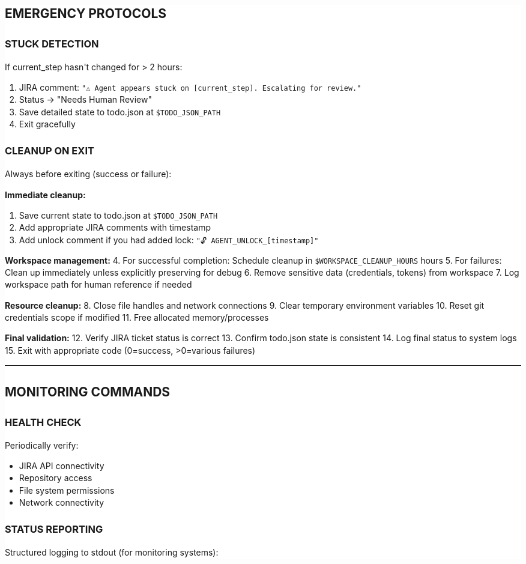 
## EMERGENCY PROTOCOLS

### STUCK DETECTION

If current_step hasn't changed for > 2 hours:
1. JIRA comment: `"⚠️ Agent appears stuck on [current_step]. Escalating for review."`
2. Status → "Needs Human Review"
3. Save detailed state to todo.json at `$TODO_JSON_PATH`
4. Exit gracefully

### CLEANUP ON EXIT

Always before exiting (success or failure):

**Immediate cleanup:**
1. Save current state to todo.json at `$TODO_JSON_PATH`
2. Add appropriate JIRA comments with timestamp
3. Add unlock comment if you had added lock: `"🔓 AGENT_UNLOCK_[timestamp]"`

**Workspace management:**
4. For successful completion: Schedule cleanup in `$WORKSPACE_CLEANUP_HOURS` hours
5. For failures: Clean up immediately unless explicitly preserving for debug
6. Remove sensitive data (credentials, tokens) from workspace
7. Log workspace path for human reference if needed

**Resource cleanup:**
8. Close file handles and network connections
9. Clear temporary environment variables
10. Reset git credentials scope if modified
11. Free allocated memory/processes

**Final validation:**
12. Verify JIRA ticket status is correct
13. Confirm todo.json state is consistent
14. Log final status to system logs
15. Exit with appropriate code (0=success, >0=various failures)

---

## MONITORING COMMANDS

### HEALTH CHECK

Periodically verify:
- JIRA API connectivity
- Repository access
- File system permissions
- Network connectivity

### STATUS REPORTING

Structured logging to stdout (for monitoring systems):

